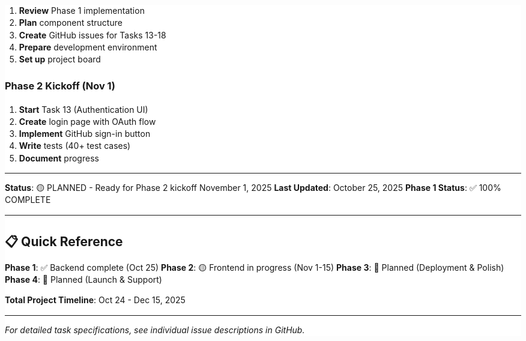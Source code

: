1. **Review** Phase 1 implementation
2. **Plan** component structure
3. **Create** GitHub issues for Tasks 13-18
4. **Prepare** development environment
5. **Set up** project board

### Phase 2 Kickoff (Nov 1)

1. **Start** Task 13 (Authentication UI)
2. **Create** login page with OAuth flow
3. **Implement** GitHub sign-in button
4. **Write** tests (40+ test cases)
5. **Document** progress

---

**Status**: 🟡 PLANNED - Ready for Phase 2 kickoff November 1, 2025
**Last Updated**: October 25, 2025
**Phase 1 Status**: ✅ 100% COMPLETE

---

## 📋 Quick Reference

**Phase 1**: ✅ Backend complete (Oct 25)
**Phase 2**: 🟡 Frontend in progress (Nov 1-15)
**Phase 3**: 📅 Planned (Deployment & Polish)
**Phase 4**: 📅 Planned (Launch & Support)

**Total Project Timeline**: Oct 24 - Dec 15, 2025

---

_For detailed task specifications, see individual issue descriptions in GitHub._
